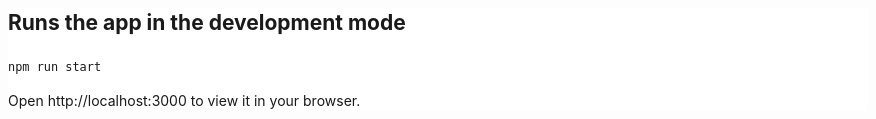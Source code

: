  ## Runs the app in the development mode
 ``` 
 npm run start
 ```
Open http://localhost:3000 to view it in your browser.
